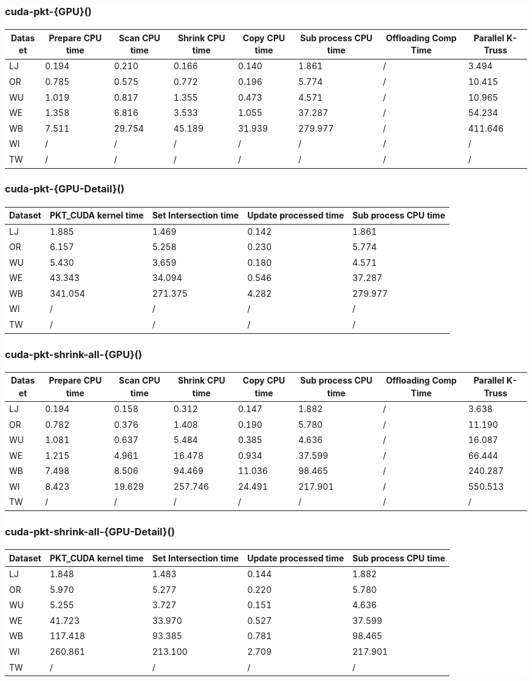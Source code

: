 
### cuda-pkt-{GPU}()

Dataset | Prepare CPU time | Scan CPU time | Shrink CPU time | Copy CPU time | Sub process CPU time | Offloading Comp Time | Parallel K-Truss
--- | --- | --- | --- | --- | --- | --- | ---
LJ | 0.194 | 0.210 | 0.166 | 0.140 | 1.861 | / | 3.494
OR | 0.785 | 0.575 | 0.772 | 0.196 | 5.774 | / | 10.415
WU | 1.019 | 0.817 | 1.355 | 0.473 | 4.571 | / | 10.965
WE | 1.358 | 6.816 | 3.533 | 1.055 | 37.287 | / | 54.234
WB | 7.511 | 29.754 | 45.189 | 31.939 | 279.977 | / | 411.646
WI | / | / | / | / | / | / | /
TW | / | / | / | / | / | / | /

### cuda-pkt-{GPU-Detail}()

Dataset | PKT_CUDA kernel time | Set Intersection time | Update processed time | Sub process CPU time
--- | --- | --- | --- | ---
LJ | 1.885 | 1.469 | 0.142 | 1.861
OR | 6.157 | 5.258 | 0.230 | 5.774
WU | 5.430 | 3.659 | 0.180 | 4.571
WE | 43.343 | 34.094 | 0.546 | 37.287
WB | 341.054 | 271.375 | 4.282 | 279.977
WI | / | / | / | /
TW | / | / | / | /

### cuda-pkt-shrink-all-{GPU}()

Dataset | Prepare CPU time | Scan CPU time | Shrink CPU time | Copy CPU time | Sub process CPU time | Offloading Comp Time | Parallel K-Truss
--- | --- | --- | --- | --- | --- | --- | ---
LJ | 0.194 | 0.158 | 0.312 | 0.147 | 1.882 | / | 3.638
OR | 0.782 | 0.376 | 1.408 | 0.190 | 5.780 | / | 11.190
WU | 1.081 | 0.637 | 5.484 | 0.385 | 4.636 | / | 16.087
WE | 1.215 | 4.961 | 16.478 | 0.934 | 37.599 | / | 66.444
WB | 7.498 | 8.506 | 94.469 | 11.036 | 98.465 | / | 240.287
WI | 8.423 | 19.629 | 257.746 | 24.491 | 217.901 | / | 550.513
TW | / | / | / | / | / | / | /

### cuda-pkt-shrink-all-{GPU-Detail}()

Dataset | PKT_CUDA kernel time | Set Intersection time | Update processed time | Sub process CPU time
--- | --- | --- | --- | ---
LJ | 1.848 | 1.483 | 0.144 | 1.882
OR | 5.970 | 5.277 | 0.220 | 5.780
WU | 5.255 | 3.727 | 0.151 | 4.636
WE | 41.723 | 33.970 | 0.527 | 37.599
WB | 117.418 | 93.385 | 0.781 | 98.465
WI | 260.861 | 213.100 | 2.709 | 217.901
TW | / | / | / | /
